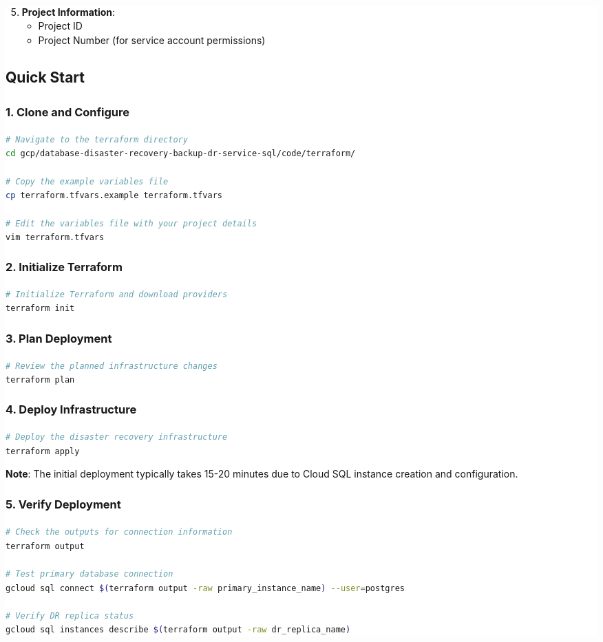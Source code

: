 5. **Project Information**:
   - Project ID
   - Project Number (for service account permissions)

## Quick Start

### 1. Clone and Configure

```bash
# Navigate to the terraform directory
cd gcp/database-disaster-recovery-backup-dr-service-sql/code/terraform/

# Copy the example variables file
cp terraform.tfvars.example terraform.tfvars

# Edit the variables file with your project details
vim terraform.tfvars
```

### 2. Initialize Terraform

```bash
# Initialize Terraform and download providers
terraform init
```

### 3. Plan Deployment

```bash
# Review the planned infrastructure changes
terraform plan
```

### 4. Deploy Infrastructure

```bash
# Deploy the disaster recovery infrastructure
terraform apply
```

**Note**: The initial deployment typically takes 15-20 minutes due to Cloud SQL instance creation and configuration.

### 5. Verify Deployment

```bash
# Check the outputs for connection information
terraform output

# Test primary database connection
gcloud sql connect $(terraform output -raw primary_instance_name) --user=postgres

# Verify DR replica status
gcloud sql instances describe $(terraform output -raw dr_replica_name)
```
